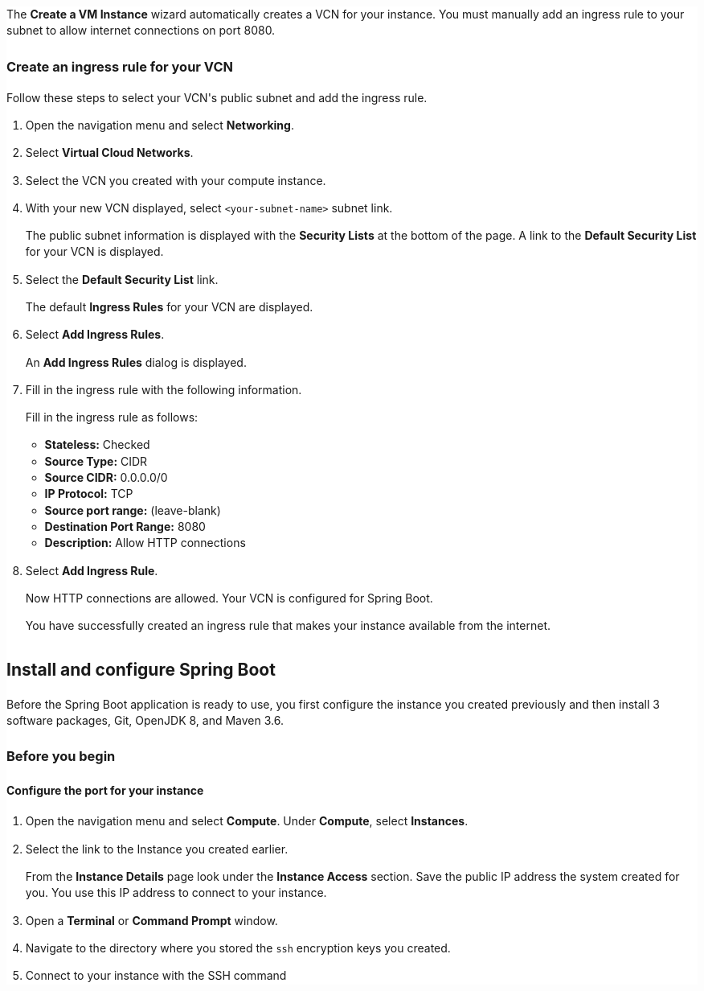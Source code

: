 The **Create a VM Instance** wizard automatically creates a VCN for your instance. You must manually add an ingress rule to your subnet to allow internet connections on port 8080.

### Create an ingress rule for your VCN

Follow these steps to select your VCN's public subnet and add the ingress rule.

1. Open the navigation menu and select **Networking**.
2. Select **Virtual Cloud Networks**.
3. Select the VCN you created with your compute instance.
4. With your new VCN displayed, select `<your-subnet-name>` subnet link.

    The public subnet information is displayed with the **Security Lists** at the bottom of the page. A link to the **Default Security List** for your VCN is displayed.

5. Select the **Default Security List** link.

    The default **Ingress Rules** for your VCN are displayed.

6. Select **Add Ingress Rules**.

    An **Add Ingress Rules** dialog is displayed.

7. Fill in the ingress rule with the following information.

    Fill in the ingress rule as follows:

    * **Stateless:** Checked
    * **Source Type:** CIDR
    * **Source CIDR:** 0.0.0.0/0
    * **IP Protocol:** TCP
    * **Source port range:** (leave-blank)
    * **Destination Port Range:** 8080
    * **Description:** Allow HTTP connections

8. Select **Add Ingress Rule**.

    Now HTTP connections are allowed. Your VCN is configured for Spring Boot.

    You have successfully created an ingress rule that makes your instance available from the internet.

## Install and configure Spring Boot

Before the Spring Boot application is ready to use, you first configure the instance you created previously and then install 3 software packages, Git, OpenJDK 8, and Maven 3.6.

### Before you begin

#### Configure the port for your instance

1. Open the navigation menu and select **Compute**. Under **Compute**, select **Instances**.
2. Select the link to the Instance you created earlier.

    From the **Instance Details** page look under the **Instance Access** section. Save the public IP address the system created for you. You use this IP address to connect to your instance.

3. Open a **Terminal** or **Command Prompt** window.
4. Navigate to the directory where you stored the `ssh` encryption keys you created.
5. Connect to your instance with the SSH command 
